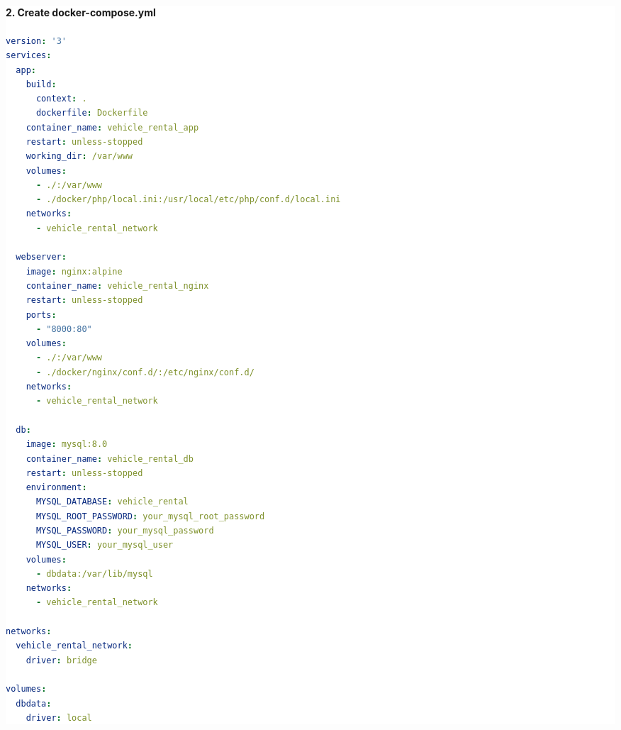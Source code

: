 #### 2. Create docker-compose.yml

```yaml
version: '3'
services:
  app:
    build:
      context: .
      dockerfile: Dockerfile
    container_name: vehicle_rental_app
    restart: unless-stopped
    working_dir: /var/www
    volumes:
      - ./:/var/www
      - ./docker/php/local.ini:/usr/local/etc/php/conf.d/local.ini
    networks:
      - vehicle_rental_network

  webserver:
    image: nginx:alpine
    container_name: vehicle_rental_nginx
    restart: unless-stopped
    ports:
      - "8000:80"
    volumes:
      - ./:/var/www
      - ./docker/nginx/conf.d/:/etc/nginx/conf.d/
    networks:
      - vehicle_rental_network

  db:
    image: mysql:8.0
    container_name: vehicle_rental_db
    restart: unless-stopped
    environment:
      MYSQL_DATABASE: vehicle_rental
      MYSQL_ROOT_PASSWORD: your_mysql_root_password
      MYSQL_PASSWORD: your_mysql_password
      MYSQL_USER: your_mysql_user
    volumes:
      - dbdata:/var/lib/mysql
    networks:
      - vehicle_rental_network

networks:
  vehicle_rental_network:
    driver: bridge

volumes:
  dbdata:
    driver: local
```
